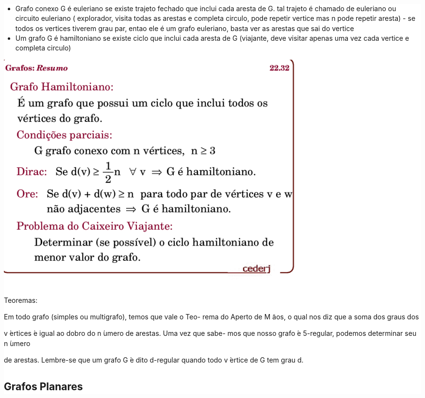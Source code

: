 - Grafo conexo G é euleriano se existe trajeto fechado que inclui cada aresta de G. tal trajeto é chamado de euleriano ou circuito euleriano ( explorador, visita todas as arestas e completa circulo, pode repetir vertice mas n pode repetir aresta) - se todos os vertices tiverem grau par, entao ele é um grafo euleriano, basta ver as arestas que sai do vertice
- Um grafo G é hamiltoniano se existe ciclo que inclui cada aresta de G (viajante, deve visitar apenas uma vez cada vertice e completa circulo)


![alt text](image-48.png)


Teoremas:

Em todo grafo (simples ou multigrafo), temos que vale o Teo-
rema do Aperto de M ̃aos, o qual nos diz que a soma dos graus dos

v ́ertices  ́e igual ao dobro do n ́umero de arestas. Uma vez que sabe-
mos que nosso grafo  ́e 5-regular, podemos determinar seu n ́umero

de arestas. Lembre-se que um grafo G  ́e dito d-regular quando
todo v ́ertice de G tem grau d.

## Grafos Planares
